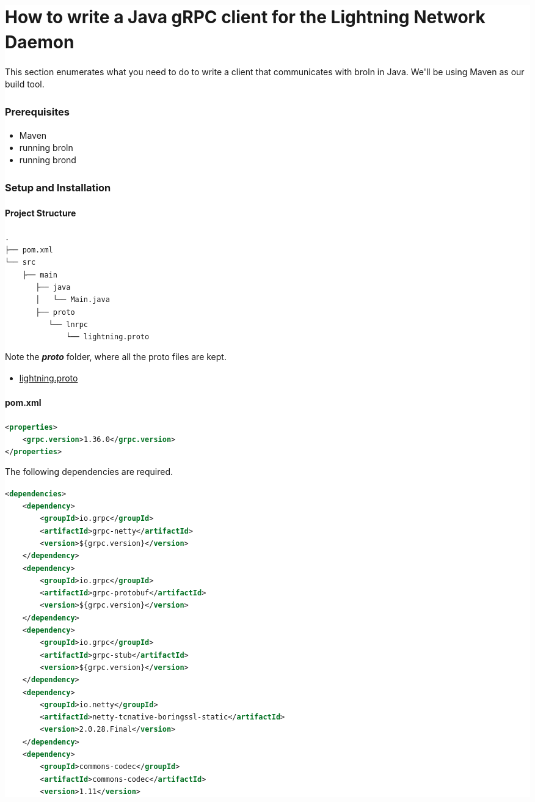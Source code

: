 
# How to write a Java gRPC client for the Lightning Network Daemon

This section enumerates what you need to do to write a client that communicates
with broln in Java. We'll be using Maven as our build tool.

### Prerequisites
 - Maven
 - running broln
 - running brond

### Setup and Installation
#### Project Structure
```text
.
├── pom.xml
└── src
    ├── main
       ├── java
       │   └── Main.java
       ├── proto
          └── lnrpc
              └── lightning.proto

```
Note the ***proto*** folder, where all the proto files are kept.

 - [lightning.proto](https://github.com/brolightningnetwork/broln/blob/master/lnrpc/lightning.proto)

#### pom.xml
```xml
<properties>
    <grpc.version>1.36.0</grpc.version>
</properties>    
```
The following dependencies are required.
```xml
<dependencies>
    <dependency>
        <groupId>io.grpc</groupId>
        <artifactId>grpc-netty</artifactId>
        <version>${grpc.version}</version>
    </dependency>
    <dependency>
        <groupId>io.grpc</groupId>
        <artifactId>grpc-protobuf</artifactId>
        <version>${grpc.version}</version>
    </dependency>
    <dependency>
        <groupId>io.grpc</groupId>
        <artifactId>grpc-stub</artifactId>
        <version>${grpc.version}</version>
    </dependency>
    <dependency>
        <groupId>io.netty</groupId>
        <artifactId>netty-tcnative-boringssl-static</artifactId>
        <version>2.0.28.Final</version>
    </dependency>
    <dependency>
        <groupId>commons-codec</groupId>
        <artifactId>commons-codec</artifactId>
        <version>1.11</version>
```